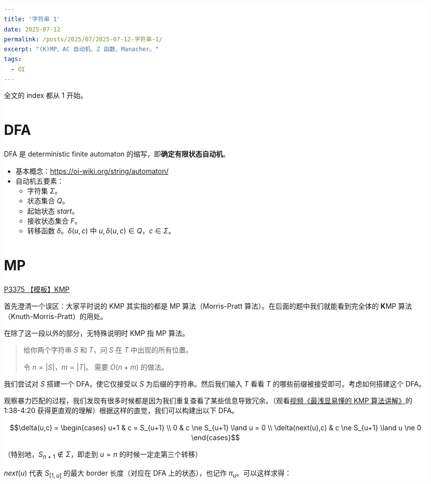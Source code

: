 ```yaml
---
title: '字符串 1'
date: 2025-07-12
permalink: /posts/2025/07/2025-07-12-字符串-1/
excerpt: "(K)MP、AC 自动机、Z 函数、Manacher。"
tags:
  - OI
---
```


全文的 index 都从 $1$ 开始。

# DFA

DFA 是 deterministic finite automaton 的缩写，即**确定有限状态自动机**。

- 基本概念：<https://oi-wiki.org/string/automaton/>
- 自动机五要素：
  - 字符集 $\Sigma$。
  - 状态集合 $Q$。
  - 起始状态 $start$。
  - 接收状态集合 $F$。
  - 转移函数 $\delta$。$\delta(u,c)$ 中 $u,\delta(u,c) \in Q$，$c \in \Sigma$。

# MP

[P3375 【模板】KMP](https://www.luogu.com.cn/problem/P3375)

首先澄清一个误区：大家平时说的 KMP 其实指的都是 MP 算法（Morris-Pratt 算法）。在后面的题中我们就能看到完全体的 **K**MP 算法（Knuth-Morris-Pratt）的用处。

在除了这一段以外的部分，无特殊说明时 KMP 指 MP 算法。

> 给你两个字符串 $S$ 和 $T$，问 $S$ 在 $T$ 中出现的所有位置。
>
> 令 $n = \lvert S \rvert$，$m = \lvert T \rvert$。
> 需要 $O(n + m)$ 的做法。

我们尝试对 $S$ 搭建一个 DFA，使它仅接受以 $S$ 为后缀的字符串。然后我们输入 $T$ 看看 $T$ 的哪些前缀被接受即可。考虑如何搭建这个 DFA。

观察暴力匹配的过程，我们发现有很多时候都是因为我们重复查看了某些信息导致冗余。（观看[视频《最浅显易懂的 KMP 算法讲解》](https://www.bilibili.com/video/BV1AY4y157yL/)的 1:38-4:20 获得更直观的理解）根据这样的直觉，我们可以构建出以下 DFA。

$$\delta(u,c) = \begin{cases}
    u+1 & c = S_{u+1} \\
    0 & c \ne S_{u+1} \land u = 0 \\
    \delta(next(u),c) & c \ne S_{u+1} \land u \ne 0
\end{cases}$$

（特别地，$S_{n+1} \not \in \Sigma$，即走到 $u=n$ 的时候一定走第三个转移）

$next(u)$ 代表 $S_{[1,u]}$ 的最大 border 长度（对应在 DFA 上的状态），也记作 $\pi_u$。可以这样求得：
